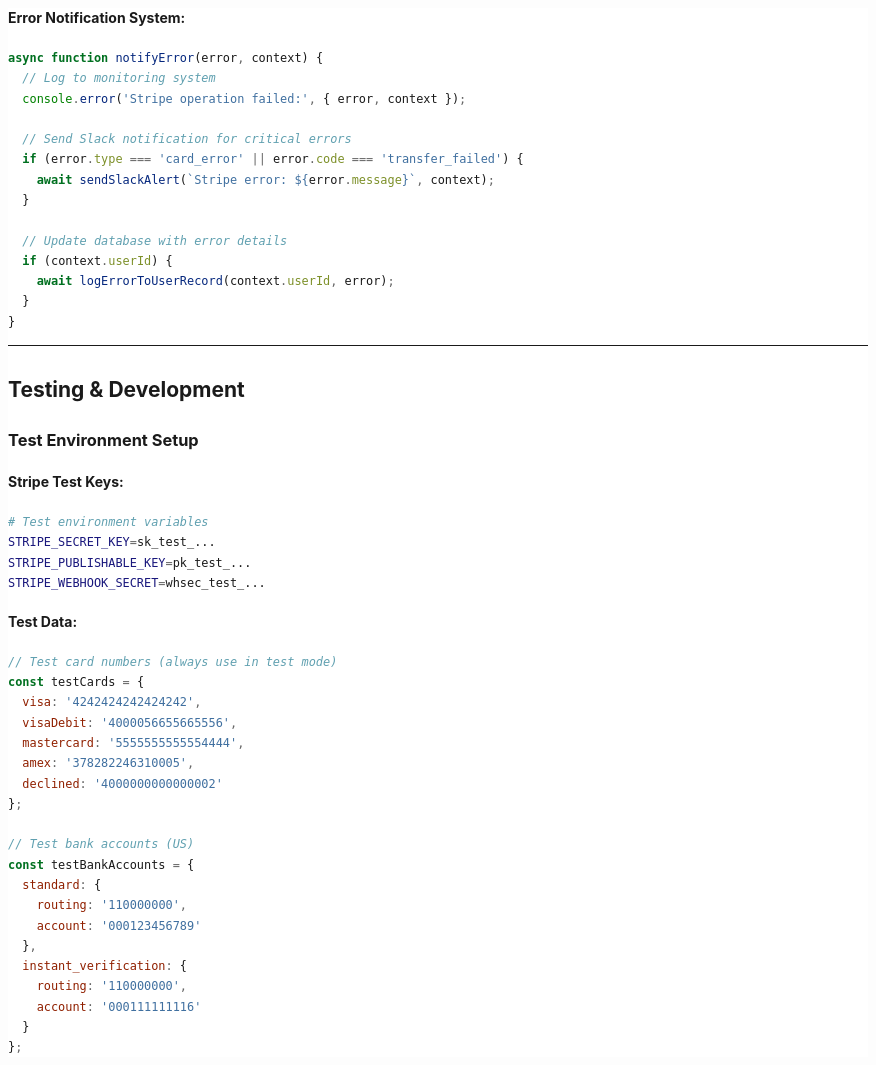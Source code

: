 #### Error Notification System:
```javascript
async function notifyError(error, context) {
  // Log to monitoring system
  console.error('Stripe operation failed:', { error, context });
  
  // Send Slack notification for critical errors
  if (error.type === 'card_error' || error.code === 'transfer_failed') {
    await sendSlackAlert(`Stripe error: ${error.message}`, context);
  }
  
  // Update database with error details
  if (context.userId) {
    await logErrorToUserRecord(context.userId, error);
  }
}
```

---

## Testing & Development

### Test Environment Setup

#### Stripe Test Keys:
```bash
# Test environment variables
STRIPE_SECRET_KEY=sk_test_...
STRIPE_PUBLISHABLE_KEY=pk_test_...
STRIPE_WEBHOOK_SECRET=whsec_test_...
```

#### Test Data:
```javascript
// Test card numbers (always use in test mode)
const testCards = {
  visa: '4242424242424242',
  visaDebit: '4000056655665556', 
  mastercard: '5555555555554444',
  amex: '378282246310005',
  declined: '4000000000000002'
};

// Test bank accounts (US)
const testBankAccounts = {
  standard: {
    routing: '110000000',
    account: '000123456789'
  },
  instant_verification: {
    routing: '110000000',
    account: '000111111116'
  }
};
```

